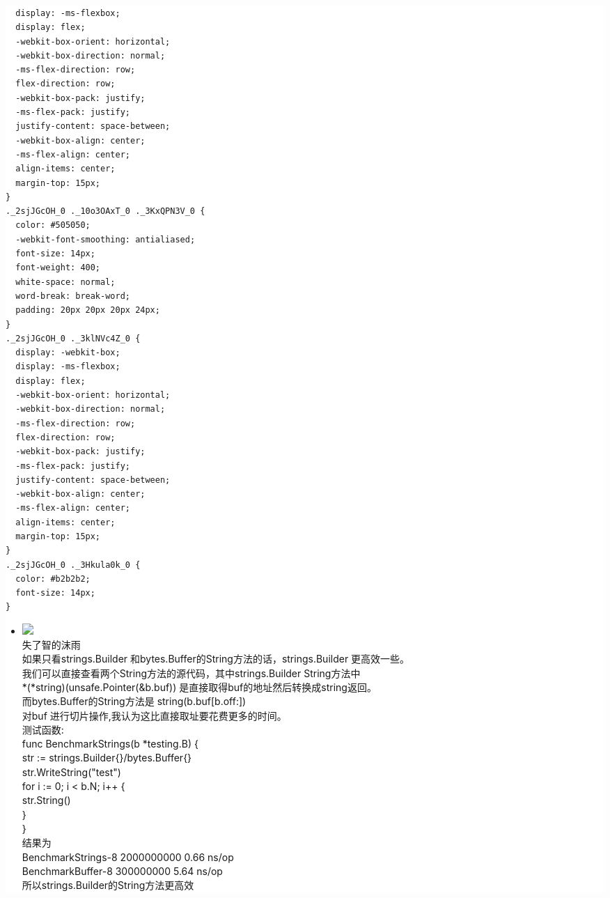       display: -ms-flexbox;
      display: flex;
      -webkit-box-orient: horizontal;
      -webkit-box-direction: normal;
      -ms-flex-direction: row;
      flex-direction: row;
      -webkit-box-pack: justify;
      -ms-flex-pack: justify;
      justify-content: space-between;
      -webkit-box-align: center;
      -ms-flex-align: center;
      align-items: center;
      margin-top: 15px;
    }
    ._2sjJGcOH_0 ._10o3OAxT_0 ._3KxQPN3V_0 {
      color: #505050;
      -webkit-font-smoothing: antialiased;
      font-size: 14px;
      font-weight: 400;
      white-space: normal;
      word-break: break-word;
      padding: 20px 20px 20px 24px;
    }
    ._2sjJGcOH_0 ._3klNVc4Z_0 {
      display: -webkit-box;
      display: -ms-flexbox;
      display: flex;
      -webkit-box-orient: horizontal;
      -webkit-box-direction: normal;
      -ms-flex-direction: row;
      flex-direction: row;
      -webkit-box-pack: justify;
      -ms-flex-pack: justify;
      justify-content: space-between;
      -webkit-box-align: center;
      -ms-flex-align: center;
      align-items: center;
      margin-top: 15px;
    }
    ._2sjJGcOH_0 ._3Hkula0k_0 {
      color: #b2b2b2;
      font-size: 14px;
    }
</style><ul><li>
<div class="_2sjJGcOH_0"><img src="https://static001.geekbang.org/account/avatar/00/12/4c/b2/74519a7c.jpg"
  class="_3FLYR4bF_0">
<div class="_36ChpWj4_0">
  <div class="_2zFoi7sd_0"><span>失了智的沫雨</span>
  </div>
  <div class="_2_QraFYR_0">如果只看strings.Builder 和bytes.Buffer的String方法的话，strings.Builder 更高效一些。<br>我们可以直接查看两个String方法的源代码，其中strings.Builder String方法中<br>*(*string)(unsafe.Pointer(&amp;b.buf))  是直接取得buf的地址然后转换成string返回。<br>而bytes.Buffer的String方法是   string(b.buf[b.off:])<br> 对buf 进行切片操作,我认为这比直接取址要花费更多的时间。<br>测试函数:<br>func BenchmarkStrings(b *testing.B) {<br>	str := strings.Builder{}&#47;bytes.Buffer{}<br>	str.WriteString(&quot;test&quot;)<br>	for i := 0; i &lt; b.N; i++ {<br>		str.String()<br>	}<br>}<br>结果为<br>BenchmarkStrings-8   	2000000000	         0.66 ns&#47;op<br>BenchmarkBuffer-8    	300000000	         5.64 ns&#47;op<br>所以strings.Builder的String方法更高效</div>
  <div class="_10o3OAxT_0">
    